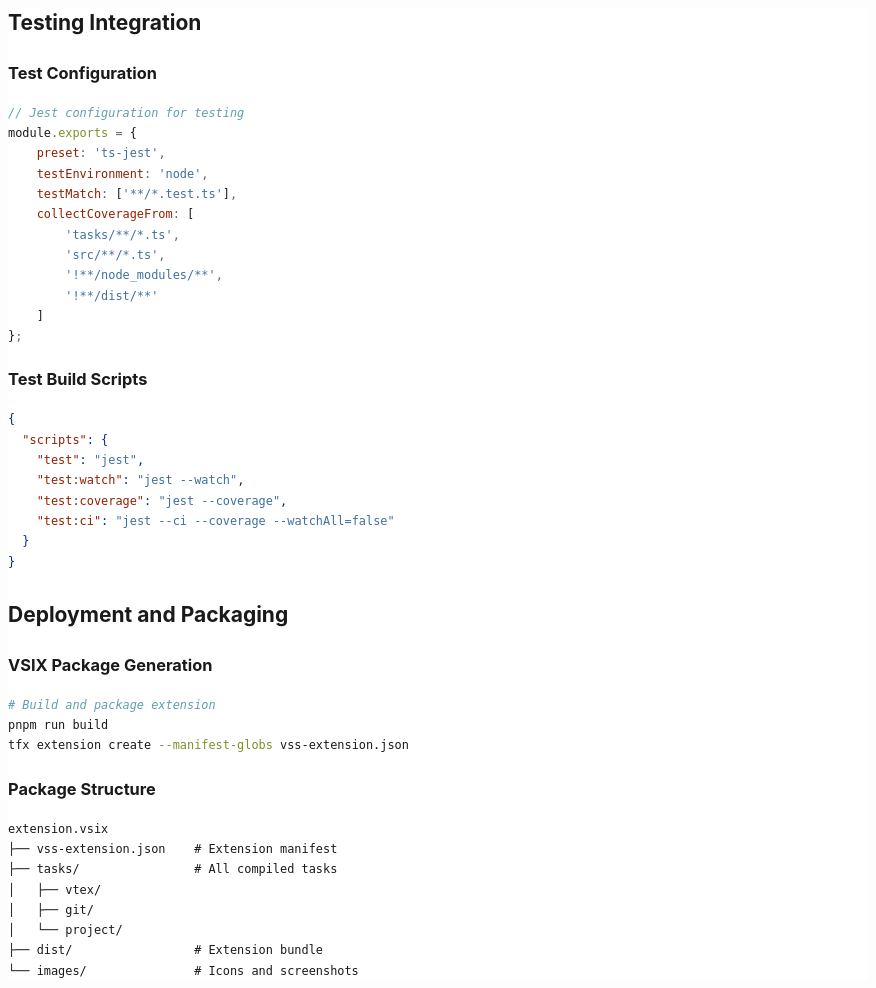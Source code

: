 ## Testing Integration

### Test Configuration

```javascript
// Jest configuration for testing
module.exports = {
    preset: 'ts-jest',
    testEnvironment: 'node',
    testMatch: ['**/*.test.ts'],
    collectCoverageFrom: [
        'tasks/**/*.ts',
        'src/**/*.ts',
        '!**/node_modules/**',
        '!**/dist/**'
    ]
};
```

### Test Build Scripts

```json
{
  "scripts": {
    "test": "jest",
    "test:watch": "jest --watch",
    "test:coverage": "jest --coverage",
    "test:ci": "jest --ci --coverage --watchAll=false"
  }
}
```

## Deployment and Packaging

### VSIX Package Generation

```bash
# Build and package extension
pnpm run build
tfx extension create --manifest-globs vss-extension.json
```

### Package Structure

```
extension.vsix
├── vss-extension.json    # Extension manifest
├── tasks/                # All compiled tasks
│   ├── vtex/
│   ├── git/
│   └── project/
├── dist/                 # Extension bundle
└── images/               # Icons and screenshots
```
